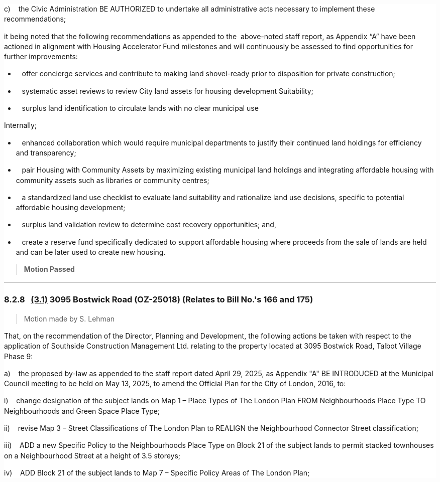 c)    the Civic Administration BE AUTHORIZED to undertake all administrative acts necessary to implement these recommendations;

it being noted that the following recommendations as appended to the  above-noted staff report, as Appendix “A” have been actioned in alignment with Housing Accelerator Fund milestones and will continuously be assessed to find opportunities for further improvements:

-    offer concierge services and contribute to making land shovel-ready prior to disposition for private construction;

-    systematic asset reviews to review City land assets for housing development Suitability;

-    surplus land identification to circulate lands with no clear municipal use

Internally;

-    enhanced collaboration which would require municipal departments to justify their continued land holdings for efficiency and transparency;

-    pair Housing with Community Assets by maximizing existing municipal land holdings and integrating affordable housing with community assets such as libraries or community centres; 

-    a standardized land use checklist to evaluate land suitability and rationalize land use decisions, specific to potential affordable housing development; 

-    surplus land validation review to determine cost recovery opportunities; and, 

-    create a reserve fund specifically dedicated to support affordable housing where proceeds from the sale of lands are held and can be later used to create new housing.

> **Motion Passed**

****

### 8.2.8&nbsp;&nbsp;&nbsp;[(3.1)](</2025-04/2025-04-29 The 7th Meeting of the Planning and Environment Committee#313095-bostwick-road-oz-25018>) 3095 Bostwick Road (OZ-25018) (Relates to Bill No.'s 166 and 175) 

> Motion made by S. Lehman

That, on the recommendation of the Director, Planning and Development, the following actions be taken with respect to the application of Southside Construction Management Ltd. relating to the property located at 3095 Bostwick Road, Talbot Village Phase 9:

a)    the proposed by-law as appended to the staff report dated April 29, 2025, as Appendix "A" BE INTRODUCED at the Municipal Council meeting to be held on May 13, 2025, to amend the Official Plan for the City of London, 2016, to:

i)    change designation of the subject lands on Map 1 – Place Types of The London Plan FROM Neighbourhoods Place Type TO Neighbourhoods and Green Space Place Type;

ii)    revise Map 3 – Street Classifications of The London Plan to REALIGN the Neighbourhood Connector Street classification;

iii)    ADD a new Specific Policy to the Neighbourhoods Place Type on Block 21 of the subject lands to permit stacked townhouses on a Neighbourhood Street at a height of 3.5 storeys;

iv)    ADD Block 21 of the subject lands to Map 7 – Specific Policy Areas of The London Plan;
